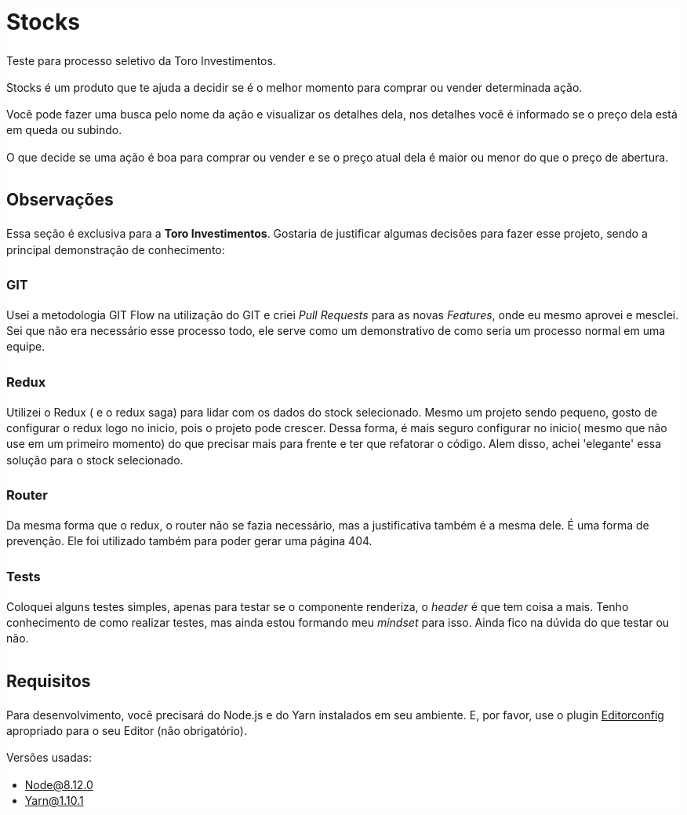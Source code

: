# Stocks
Teste para processo seletivo da Toro Investimentos.

Stocks é um produto que te ajuda a decidir se é o melhor momento para comprar ou vender determinada ação.

Você pode fazer uma busca pelo nome da ação e visualizar os detalhes dela, nos detalhes você é informado se o preço dela está em queda ou subindo.

O que decide se uma ação é boa para comprar ou vender e se o preço atual dela é maior ou menor do que o preço de abertura.

## Observações
Essa seção é exclusiva para a **Toro Investimentos**.
Gostaria de justificar algumas decisões para fazer esse projeto, sendo a principal demonstração de conhecimento:

### GIT
Usei a metodologia GIT Flow na utilização do GIT e criei *Pull Requests* para as novas *Features*, onde eu mesmo aprovei e mesclei.
Sei que não era necessário esse processo todo, ele serve como um demonstrativo de como seria um processo normal em uma equipe.

### Redux
Utilizei o Redux ( e o redux saga) para lidar com os dados do stock selecionado.
Mesmo um projeto sendo pequeno, gosto de configurar o redux logo no inicio, pois o projeto pode crescer. Dessa forma, é mais seguro configurar no inicio( mesmo que não use em um primeiro momento) do que precisar mais para frente e ter que refatorar o código.
Alem disso, achei 'elegante' essa solução para o stock selecionado.

### Router
Da mesma forma que o redux, o router não se fazia necessário, mas a justificativa também é a mesma dele. É uma forma de prevenção.
Ele foi utilizado também para poder gerar uma página 404.

### Tests
Coloquei alguns testes simples, apenas para testar se o componente renderiza, o *header* é que tem coisa a mais.
Tenho conhecimento de como realizar testes, mas ainda estou formando meu *mindset* para isso. Ainda fico na dúvida do que testar ou não.


## Requisitos

Para desenvolvimento, você precisará do Node.js e do Yarn instalados em seu ambiente. E, por favor, use o plugin [Editorconfig](http://editorconfig.org/) apropriado para o seu Editor (não obrigatório).

Versões usadas:
 - Node@8.12.0
 - Yarn@1.10.1
